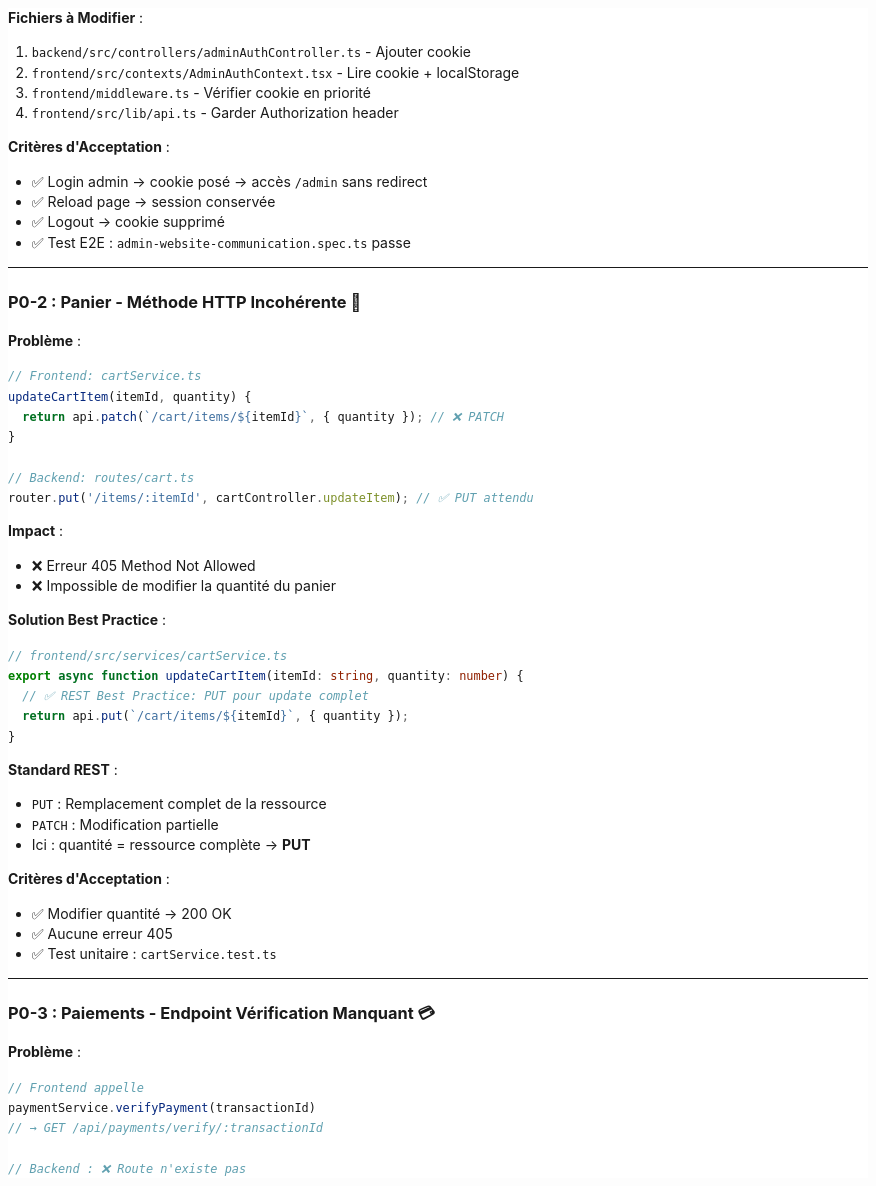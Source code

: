 **Fichiers à Modifier** :
1. `backend/src/controllers/adminAuthController.ts` - Ajouter cookie
2. `frontend/src/contexts/AdminAuthContext.tsx` - Lire cookie + localStorage
3. `frontend/middleware.ts` - Vérifier cookie en priorité
4. `frontend/src/lib/api.ts` - Garder Authorization header

**Critères d'Acceptation** :
- ✅ Login admin → cookie posé → accès `/admin` sans redirect
- ✅ Reload page → session conservée
- ✅ Logout → cookie supprimé
- ✅ Test E2E : `admin-website-communication.spec.ts` passe

---

### P0-2 : Panier - Méthode HTTP Incohérente 🔴

**Problème** :
```typescript
// Frontend: cartService.ts
updateCartItem(itemId, quantity) {
  return api.patch(`/cart/items/${itemId}`, { quantity }); // ❌ PATCH
}

// Backend: routes/cart.ts  
router.put('/items/:itemId', cartController.updateItem); // ✅ PUT attendu
```

**Impact** :
- ❌ Erreur 405 Method Not Allowed
- ❌ Impossible de modifier la quantité du panier

**Solution Best Practice** :
```typescript
// frontend/src/services/cartService.ts
export async function updateCartItem(itemId: string, quantity: number) {
  // ✅ REST Best Practice: PUT pour update complet
  return api.put(`/cart/items/${itemId}`, { quantity });
}
```

**Standard REST** :
- `PUT` : Remplacement complet de la ressource
- `PATCH` : Modification partielle
- Ici : quantité = ressource complète → **PUT**

**Critères d'Acceptation** :
- ✅ Modifier quantité → 200 OK
- ✅ Aucune erreur 405
- ✅ Test unitaire : `cartService.test.ts`

---

### P0-3 : Paiements - Endpoint Vérification Manquant 💳

**Problème** :
```typescript
// Frontend appelle
paymentService.verifyPayment(transactionId)
// → GET /api/payments/verify/:transactionId

// Backend : ❌ Route n'existe pas
```

